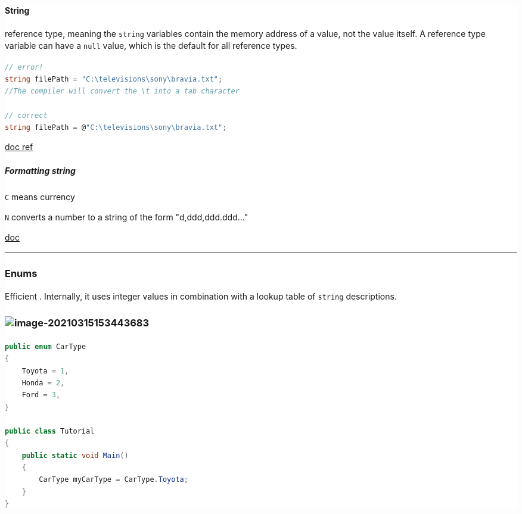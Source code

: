 #### String

reference type, meaning the `string` variables contain the memory address of a value, not the value itself. A reference type variable can have a `null` value, which is the default for all reference types.

```c#
// error!
string filePath = "C:\televisions\sony\bravia.txt"; 
//The compiler will convert the \t into a tab character

// correct
string filePath = @"C:\televisions\sony\bravia.txt";

```

[doc ref](https://docs.microsoft.com/en-us/dotnet/csharp/language-reference/tokens/verbatim)



##### Formatting string

`C` means currency

`N` converts a number to a string of the form "d,ddd,ddd.ddd…"

[doc](https://docs.microsoft.com/en-us/dotnet/standard/base-types/formatting-types)



------------------------------------------



### Enums

Efficient . Internally, it uses integer values in combination with a lookup table of `string` descriptions.

### ![image-20210315153443683](../../../../resources/image-20210315153443683.png)

```c#
public enum CarType
{
    Toyota = 1,
    Honda = 2,
    Ford = 3,
}

public class Tutorial
{
    public static void Main()
    {
        CarType myCarType = CarType.Toyota;
    }
}
```
